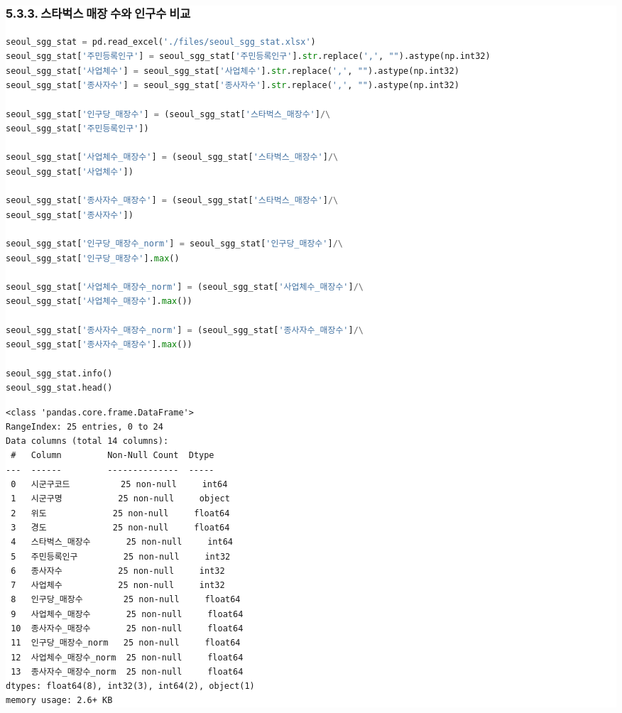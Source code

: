 ### 5.3.3. 스타벅스 매장 수와 인구수 비교


```python
seoul_sgg_stat = pd.read_excel('./files/seoul_sgg_stat.xlsx')
seoul_sgg_stat['주민등록인구'] = seoul_sgg_stat['주민등록인구'].str.replace(',', "").astype(np.int32)
seoul_sgg_stat['사업체수'] = seoul_sgg_stat['사업체수'].str.replace(',', "").astype(np.int32)
seoul_sgg_stat['종사자수'] = seoul_sgg_stat['종사자수'].str.replace(',', "").astype(np.int32)

seoul_sgg_stat['인구당_매장수'] = (seoul_sgg_stat['스타벅스_매장수']/\
seoul_sgg_stat['주민등록인구'])

seoul_sgg_stat['사업체수_매장수'] = (seoul_sgg_stat['스타벅스_매장수']/\
seoul_sgg_stat['사업체수'])

seoul_sgg_stat['종사자수_매장수'] = (seoul_sgg_stat['스타벅스_매장수']/\
seoul_sgg_stat['종사자수'])

seoul_sgg_stat['인구당_매장수_norm'] = seoul_sgg_stat['인구당_매장수']/\
seoul_sgg_stat['인구당_매장수'].max()

seoul_sgg_stat['사업체수_매장수_norm'] = (seoul_sgg_stat['사업체수_매장수']/\
seoul_sgg_stat['사업체수_매장수'].max())

seoul_sgg_stat['종사자수_매장수_norm'] = (seoul_sgg_stat['종사자수_매장수']/\
seoul_sgg_stat['종사자수_매장수'].max())

seoul_sgg_stat.info()
seoul_sgg_stat.head()
```

    <class 'pandas.core.frame.DataFrame'>
    RangeIndex: 25 entries, 0 to 24
    Data columns (total 14 columns):
     #   Column         Non-Null Count  Dtype  
    ---  ------         --------------  -----  
     0   시군구코드          25 non-null     int64  
     1   시군구명           25 non-null     object 
     2   위도             25 non-null     float64
     3   경도             25 non-null     float64
     4   스타벅스_매장수       25 non-null     int64  
     5   주민등록인구         25 non-null     int32  
     6   종사자수           25 non-null     int32  
     7   사업체수           25 non-null     int32  
     8   인구당_매장수        25 non-null     float64
     9   사업체수_매장수       25 non-null     float64
     10  종사자수_매장수       25 non-null     float64
     11  인구당_매장수_norm   25 non-null     float64
     12  사업체수_매장수_norm  25 non-null     float64
     13  종사자수_매장수_norm  25 non-null     float64
    dtypes: float64(8), int32(3), int64(2), object(1)
    memory usage: 2.6+ KB
